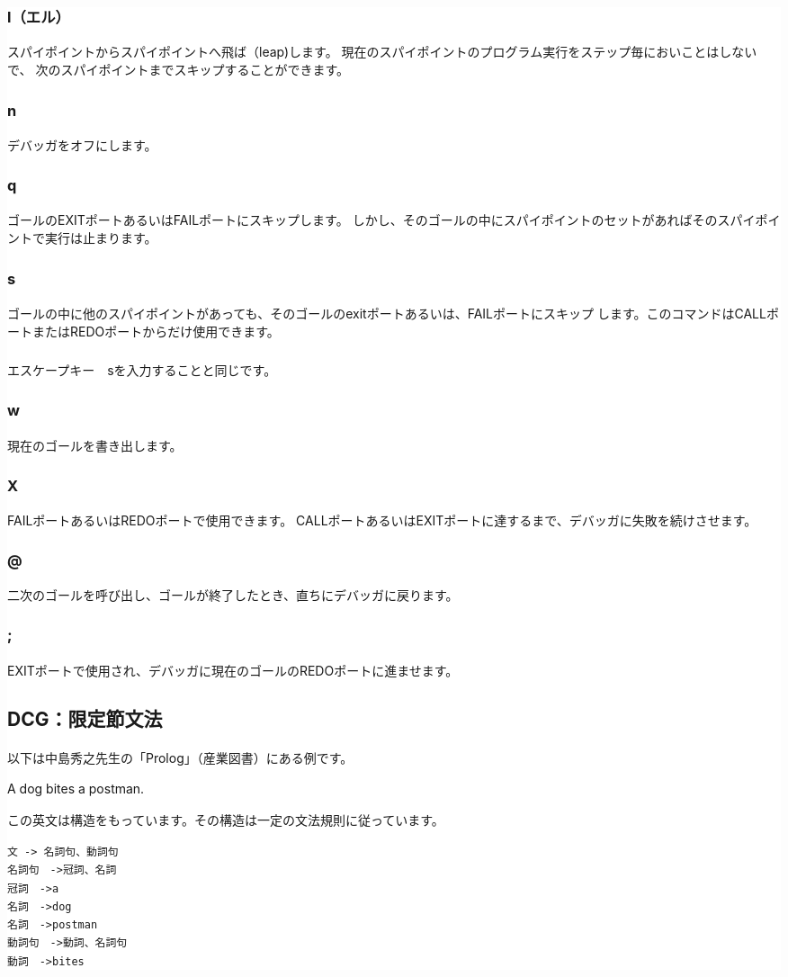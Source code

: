 ### l（エル）
スパイポイントからスパイポイントへ飛ば（leap)します。
現在のスパイポイントのプログラム実行をステップ毎においことはしないで、
次のスパイポイントまでスキップすることができます。

### n
デバッガをオフにします。

### q
ゴールのEXITポートあるいはFAILポートにスキップします。
しかし、そのゴールの中にスパイポイントのセットがあればそのスパイポイントで実行は止まります。

### s
ゴールの中に他のスパイポイントがあっても、そのゴールのexitポートあるいは、FAILポートにスキップ
します。このコマンドはCALLポートまたはREDOポートからだけ使用できます。

### <esc>
エスケープキー　sを入力することと同じです。

### w
現在のゴールを書き出します。

### X
FAILポートあるいはREDOポートで使用できます。
CALLポートあるいはEXITポートに達するまで、デバッガに失敗を続けさせます。

### @
二次のゴールを呼び出し、ゴールが終了したとき、直ちにデバッガに戻ります。

### ;
EXITポートで使用され、デバッガに現在のゴールのREDOポートに進ませます。






## DCG：限定節文法
以下は中島秀之先生の「Prolog」（産業図書）にある例です。

A dog bites a postman.

この英文は構造をもっています。その構造は一定の文法規則に従っています。

```
文 -> 名詞句、動詞句
名詞句　->冠詞、名詞
冠詞　->a
名詞　->dog
名詞　->postman
動詞句　->動詞、名詞句
動詞　->bites
```
